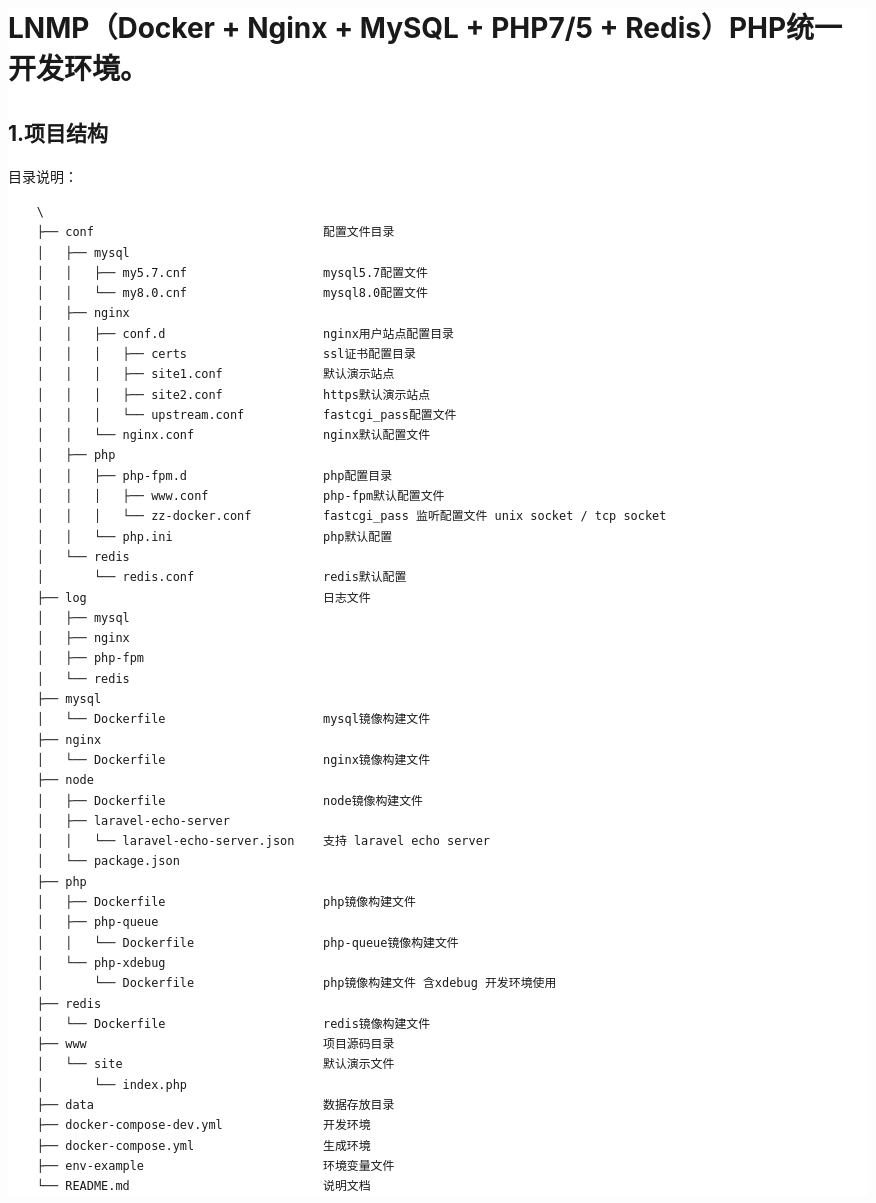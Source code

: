 # **LNMP**（Docker + Nginx + MySQL + PHP7/5 + Redis）**PHP统一开发环境**。


## 1.项目结构
目录说明：
```
    \
    ├── conf                                配置文件目录
    │   ├── mysql                           
    │   │   ├── my5.7.cnf                   mysql5.7配置文件
    │   │   └── my8.0.cnf                   mysql8.0配置文件
    │   ├── nginx                           
    │   │   ├── conf.d                      nginx用户站点配置目录
    │   │   │   ├── certs                   ssl证书配置目录
    │   │   │   ├── site1.conf              默认演示站点
    │   │   │   ├── site2.conf              https默认演示站点
    │   │   │   └── upstream.conf           fastcgi_pass配置文件
    │   │   └── nginx.conf                  nginx默认配置文件
    │   ├── php
    │   │   ├── php-fpm.d                   php配置目录
    │   │   │   ├── www.conf                php-fpm默认配置文件
    │   │   │   └── zz-docker.conf          fastcgi_pass 监听配置文件 unix socket / tcp socket
    │   │   └── php.ini                     php默认配置
    │   └── redis           
    │       └── redis.conf                  redis默认配置
    ├── log                                 日志文件
    │   ├── mysql
    │   ├── nginx
    │   ├── php-fpm
    │   └── redis
    ├── mysql                               
    │   └── Dockerfile                      mysql镜像构建文件
    ├── nginx                               
    │   └── Dockerfile                      nginx镜像构建文件
    ├── node                    
    │   ├── Dockerfile                      node镜像构建文件
    │   ├── laravel-echo-server
    │   │   └── laravel-echo-server.json    支持 laravel echo server
    │   └── package.json
    ├── php
    │   ├── Dockerfile                      php镜像构建文件
    │   ├── php-queue
    │   │   └── Dockerfile                  php-queue镜像构建文件
    │   └── php-xdebug
    │       └── Dockerfile                  php镜像构建文件 含xdebug 开发环境使用
    ├── redis
    │   └── Dockerfile                      redis镜像构建文件
    ├── www                                 项目源码目录
    │   └── site                            默认演示文件
    │       └── index.php
    ├── data                                数据存放目录
    ├── docker-compose-dev.yml              开发环境
    ├── docker-compose.yml                  生成环境
    ├── env-example                         环境变量文件
    └── README.md                           说明文档
```
